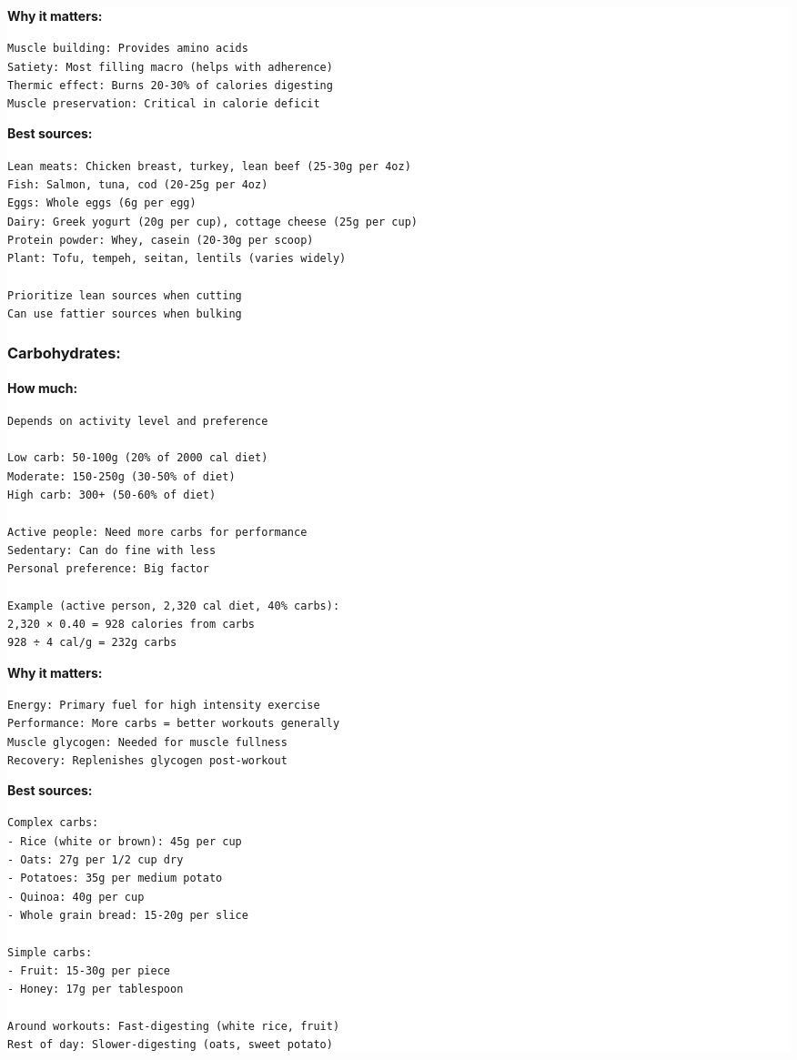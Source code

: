 **Why it matters:**
```
Muscle building: Provides amino acids
Satiety: Most filling macro (helps with adherence)
Thermic effect: Burns 20-30% of calories digesting
Muscle preservation: Critical in calorie deficit
```

**Best sources:**
```
Lean meats: Chicken breast, turkey, lean beef (25-30g per 4oz)
Fish: Salmon, tuna, cod (20-25g per 4oz)
Eggs: Whole eggs (6g per egg)
Dairy: Greek yogurt (20g per cup), cottage cheese (25g per cup)
Protein powder: Whey, casein (20-30g per scoop)
Plant: Tofu, tempeh, seitan, lentils (varies widely)

Prioritize lean sources when cutting
Can use fattier sources when bulking
```

### Carbohydrates:

**How much:**
```
Depends on activity level and preference

Low carb: 50-100g (20% of 2000 cal diet)
Moderate: 150-250g (30-50% of diet)
High carb: 300+ (50-60% of diet)

Active people: Need more carbs for performance
Sedentary: Can do fine with less
Personal preference: Big factor

Example (active person, 2,320 cal diet, 40% carbs):
2,320 × 0.40 = 928 calories from carbs
928 ÷ 4 cal/g = 232g carbs
```

**Why it matters:**
```
Energy: Primary fuel for high intensity exercise
Performance: More carbs = better workouts generally
Muscle glycogen: Needed for muscle fullness
Recovery: Replenishes glycogen post-workout
```

**Best sources:**
```
Complex carbs:
- Rice (white or brown): 45g per cup
- Oats: 27g per 1/2 cup dry
- Potatoes: 35g per medium potato
- Quinoa: 40g per cup
- Whole grain bread: 15-20g per slice

Simple carbs:
- Fruit: 15-30g per piece
- Honey: 17g per tablespoon

Around workouts: Fast-digesting (white rice, fruit)
Rest of day: Slower-digesting (oats, sweet potato)
```
